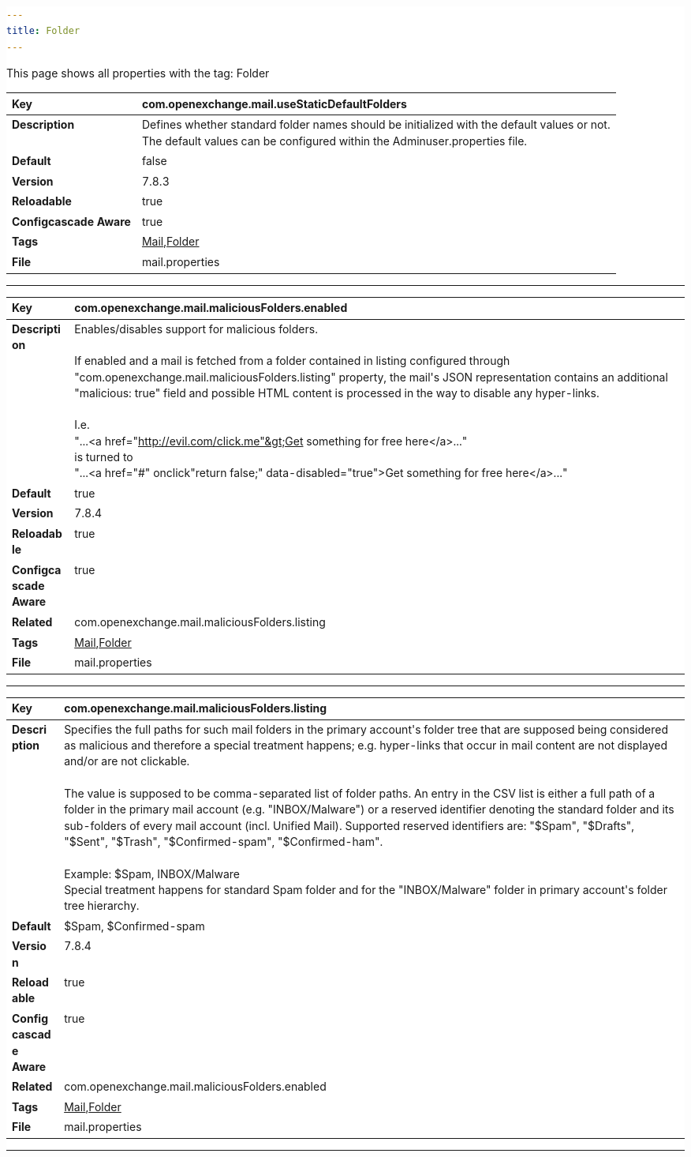 ```yaml
---
title: Folder
---
```


This page shows all properties with the tag: Folder

| __Key__ | com.openexchange.mail.useStaticDefaultFolders |
|:----------------|:--------|
| __Description__ | Defines whether standard folder names should be initialized with the default values or not. <br>The default values can be configured within the Adminuser.properties file.<br> |
| __Default__ | false |
| __Version__ | 7.8.3 |
| __Reloadable__ | true |
| __Configcascade Aware__ | true |
| __Tags__ | <a href="https://documentation.open-xchange.com/latest/middleware/configuration/tags/Mail.html">Mail</a>,<a href="https://documentation.open-xchange.com/latest/middleware/configuration/tags/Folder.html">Folder</a> |
| __File__ | mail.properties |

---
| __Key__ | com.openexchange.mail.maliciousFolders.enabled |
|:----------------|:--------|
| __Description__ | Enables/disables support for malicious folders.<br><br>If enabled and a mail is fetched from a folder contained in listing configured through "com.openexchange.mail.maliciousFolders.listing" property, the mail's JSON representation contains an additional "malicious: true" field and possible HTML content is processed in the way to disable any hyper-links.<br><br>I.e.<br>"...&lt;a href="http://evil.com/click.me"&gt;Get something for free here&lt;/a&gt;..."<br>is turned to<br>"...&lt;a href="#" onclick"return false;" data-disabled="true"&gt;Get something for free here&lt;/a&gt;..."<br> |
| __Default__ | true |
| __Version__ | 7.8.4 |
| __Reloadable__ | true |
| __Configcascade Aware__ | true |
| __Related__ | com.openexchange.mail.maliciousFolders.listing |
| __Tags__ | <a href="https://documentation.open-xchange.com/latest/middleware/configuration/tags/Mail.html">Mail</a>,<a href="https://documentation.open-xchange.com/latest/middleware/configuration/tags/Folder.html">Folder</a> |
| __File__ | mail.properties |

---
| __Key__ | com.openexchange.mail.maliciousFolders.listing |
|:----------------|:--------|
| __Description__ | Specifies the full paths for such mail folders in the primary account's folder tree that are supposed being considered as malicious and therefore a special treatment happens; e.g. hyper-links that occur in mail content are not displayed and/or are not clickable.<br><br>The value is supposed to be comma-separated list of folder paths. An entry in the CSV list is either a full path of a folder in the primary mail account (e.g. "INBOX/Malware") or a reserved identifier denoting the standard folder and its sub-folders of every mail account (incl. Unified Mail). Supported reserved identifiers are: "$Spam", "$Drafts", "$Sent", "$Trash", "$Confirmed-spam", "$Confirmed-ham".<br><br>Example: $Spam, INBOX/Malware<br>Special treatment happens for standard Spam folder and for the "INBOX/Malware" folder in primary account's folder tree hierarchy.<br> |
| __Default__ | $Spam, $Confirmed-spam |
| __Version__ | 7.8.4 |
| __Reloadable__ | true |
| __Configcascade Aware__ | true |
| __Related__ | com.openexchange.mail.maliciousFolders.enabled |
| __Tags__ | <a href="https://documentation.open-xchange.com/latest/middleware/configuration/tags/Mail.html">Mail</a>,<a href="https://documentation.open-xchange.com/latest/middleware/configuration/tags/Folder.html">Folder</a> |
| __File__ | mail.properties |

---